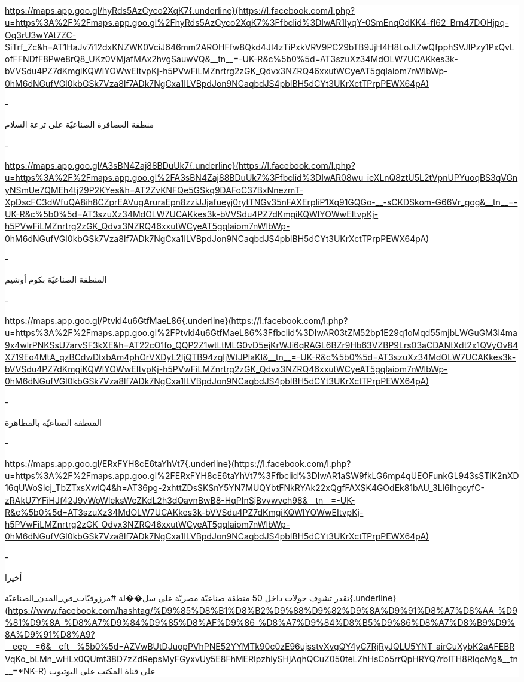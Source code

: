 https://maps.app.goo.gl/hyRds5AzCyco2XqK7{.underline}(https://l.facebook.com/l.php?u=https%3A%2F%2Fmaps.app.goo.gl%2FhyRds5AzCyco2XqK7%3Ffbclid%3DIwAR1IyqY-0SmEnqGdKK4-fI62_Brn47DOHjpq-Oq3rU3wYAt7ZC-SiTrf_Zc&h=AT1HaJv7i12dxKNZWK0VciJ646mm2AROHFfw8Qkd4JI4zTiPxkVRV9PC29bTB9JjH4H8LoJtZwQfpphSVJIPzy1PxQvLofFFNDfF8Pwe8rQ8_UKz0VMjafMAx2hvgSauwVQ&__tn__=-UK-R&c%5b0%5d=AT3szuXz34MdOLW7UCAKkes3k-bVVSdu4PZ7dKmgiKQWlYOWwEItvpKj-h5PVwFiLMZnrtrg2zGK_Qdvx3NZRQ46xxutWCyeAT5gqIaiom7nWIbWp-0hM6dNGufVGI0kbGSk7Vza8lf7ADk7NgCxa1ILVBpdJon9NCaqbdJS4pbIBH5dCYt3UKrXctTPrpPEWX64pA)

\-

منطقة العصافرة الصناعيّة على ترعة السلام

\-

https://maps.app.goo.gl/A3sBN4Zaj88BDuUk7{.underline}(https://l.facebook.com/l.php?u=https%3A%2F%2Fmaps.app.goo.gl%2FA3sBN4Zaj88BDuUk7%3Ffbclid%3DIwAR08wu_ieXLnQ8ztU5L2tVpnUPYuoqBS3qVGnyNSmUe7QMEh4tj29P2KYes&h=AT2ZvKNFQe5GSkq9DAFoC37BxNnezmT-XpDscFC3dWfuQA8ih8CZprEAVugAruraEpn8zziJJjafueyj0rytTNGv35nFAXErpIiP1Xq91GQGo-__-sCKDSkom-G66Vr_gog&__tn__=-UK-R&c%5b0%5d=AT3szuXz34MdOLW7UCAKkes3k-bVVSdu4PZ7dKmgiKQWlYOWwEItvpKj-h5PVwFiLMZnrtrg2zGK_Qdvx3NZRQ46xxutWCyeAT5gqIaiom7nWIbWp-0hM6dNGufVGI0kbGSk7Vza8lf7ADk7NgCxa1ILVBpdJon9NCaqbdJS4pbIBH5dCYt3UKrXctTPrpPEWX64pA)

\-

المنطقة الصناعيّة بكوم أوشيم

\-

https://maps.app.goo.gl/Ptvki4u6GtfMaeL86{.underline}(https://l.facebook.com/l.php?u=https%3A%2F%2Fmaps.app.goo.gl%2FPtvki4u6GtfMaeL86%3Ffbclid%3DIwAR03tZM52bp1E29q1oMqd55mjbLWGuGM3l4ma9x4wlrPNKSsU7arvSF3kXE&h=AT22cO1fo_QQP2Z1wtLtMLG0vD5ejKrWJi6qRAGL6BZr9Hb63VZBP9Lrs03aCDANtXdt2x1QVyOv84X719Eo4MtA_qzBCdwDtxbAm4phOrVXDyL2IjQTB94zqIjWtJPlaKI&__tn__=-UK-R&c%5b0%5d=AT3szuXz34MdOLW7UCAKkes3k-bVVSdu4PZ7dKmgiKQWlYOWwEItvpKj-h5PVwFiLMZnrtrg2zGK_Qdvx3NZRQ46xxutWCyeAT5gqIaiom7nWIbWp-0hM6dNGufVGI0kbGSk7Vza8lf7ADk7NgCxa1ILVBpdJon9NCaqbdJS4pbIBH5dCYt3UKrXctTPrpPEWX64pA)

\-

المنطقة الصناعيّة بالمطاهرة

\-

https://maps.app.goo.gl/ERxFYH8cE6taYhVt7{.underline}(https://l.facebook.com/l.php?u=https%3A%2F%2Fmaps.app.goo.gl%2FERxFYH8cE6taYhVt7%3Ffbclid%3DIwAR1aSW9fkLG6mp4qUEOFunkGL943sSTlK2nXD16qUWoSIcj_TbZTxsXwlQ4&h=AT36pg-2xhttZDsSKSnY5YN7MUQYbtFNkRYAk22xQgfFAXSK4GOdEk81bAU_3Ll6IhgcyfC-zRAkU7YFiHJf42J9yWoWleksWcZKdL2h3dOavnBwB8-HqPInSjBvvwvch98&__tn__=-UK-R&c%5b0%5d=AT3szuXz34MdOLW7UCAKkes3k-bVVSdu4PZ7dKmgiKQWlYOWwEItvpKj-h5PVwFiLMZnrtrg2zGK_Qdvx3NZRQ46xxutWCyeAT5gqIaiom7nWIbWp-0hM6dNGufVGI0kbGSk7Vza8lf7ADk7NgCxa1ILVBpdJon9NCaqbdJS4pbIBH5dCYt3UKrXctTPrpPEWX64pA)

\-

أخيرا

تقدر تشوف جولات داخل 50 منطقة صناعيّة مصريّة على سل��لة
\#مرزوقيّات_في_المدن_الصناعيّة{.underline}(https://www.facebook.com/hashtag/%D9%85%D8%B1%D8%B2%D9%88%D9%82%D9%8A%D9%91%D8%A7%D8%AA_%D9%81%D9%8A_%D8%A7%D9%84%D9%85%D8%AF%D9%86_%D8%A7%D9%84%D8%B5%D9%86%D8%A7%D8%B9%D9%8A%D9%91%D8%A9?__eep__=6&__cft__%5b0%5d=AZVwBUtDJuopPVhPNE52YYMTk90c0zE96ujsstvXvgQY4yC7RjRyJQLU5YNT_airCuXybK2aAFEBRVqKo_bLMn_wHLx0QUmt38D7zZdRepsMyFGyxvUy5E8FhMERIpzhlySHjAqhQCuZ050teLZhHsCo5rrQpHRYQ7rblTH8RlqcMg&__tn__=*NK-R)
على قناة المكتب على اليوتيوب
